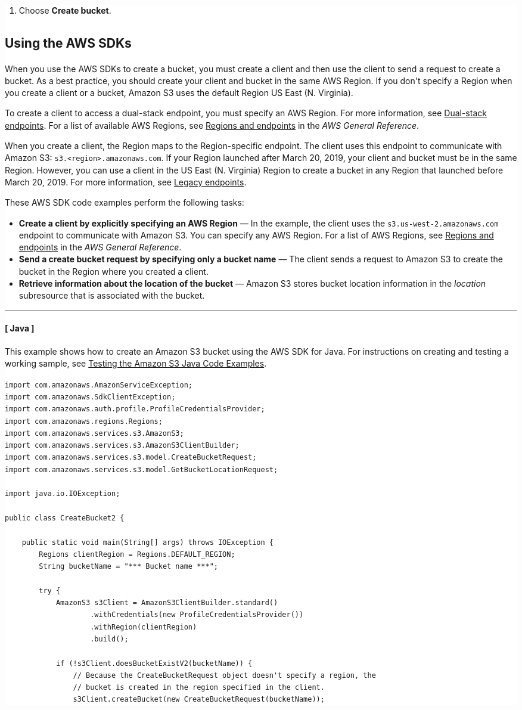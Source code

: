 1. Choose **Create bucket**\.

## Using the AWS SDKs<a name="create-bucket-intro"></a>

When you use the AWS SDKs to create a bucket, you must create a client and then use the client to send a request to create a bucket\. As a best practice, you should create your client and bucket in the same AWS Region\. If you don't specify a Region when you create a client or a bucket, Amazon S3 uses the default Region US East \(N\. Virginia\)\. 

To create a client to access a dual\-stack endpoint, you must specify an AWS Region\. For more information, see [Dual\-stack endpoints](dual-stack-endpoints.md#dual-stack-endpoints-description)\. For a list of available AWS Regions, see [Regions and endpoints](https://docs.aws.amazon.com/general/latest/gr/s3.html) in the *AWS General Reference*\. 

When you create a client, the Region maps to the Region\-specific endpoint\. The client uses this endpoint to communicate with Amazon S3: `s3.<region>.amazonaws.com`\. If your Region launched after March 20, 2019, your client and bucket must be in the same Region\. However, you can use a client in the US East \(N\. Virginia\) Region to create a bucket in any Region that launched before March 20, 2019\. For more information, see [Legacy endpoints](VirtualHosting.md#s3-legacy-endpoints)\.

These AWS SDK code examples perform the following tasks:
+ **Create a client by explicitly specifying an AWS Region** — In the example, the client uses the `s3.us-west-2.amazonaws.com` endpoint to communicate with Amazon S3\. You can specify any AWS Region\. For a list of AWS Regions, see [Regions and endpoints](https://docs.aws.amazon.com/general/latest/gr/s3.html) in the *AWS General Reference*\. 
+ **Send a create bucket request by specifying only a bucket name** — The client sends a request to Amazon S3 to create the bucket in the Region where you created a client\. 
+ **Retrieve information about the location of the bucket** — Amazon S3 stores bucket location information in the *location* subresource that is associated with the bucket\.

------
#### [ Java ]

This example shows how to create an Amazon S3 bucket using the AWS SDK for Java\. For instructions on creating and testing a working sample, see [Testing the Amazon S3 Java Code Examples](UsingTheMPJavaAPI.md#TestingJavaSamples)\. 

```
import com.amazonaws.AmazonServiceException;
import com.amazonaws.SdkClientException;
import com.amazonaws.auth.profile.ProfileCredentialsProvider;
import com.amazonaws.regions.Regions;
import com.amazonaws.services.s3.AmazonS3;
import com.amazonaws.services.s3.AmazonS3ClientBuilder;
import com.amazonaws.services.s3.model.CreateBucketRequest;
import com.amazonaws.services.s3.model.GetBucketLocationRequest;

import java.io.IOException;

public class CreateBucket2 {

    public static void main(String[] args) throws IOException {
        Regions clientRegion = Regions.DEFAULT_REGION;
        String bucketName = "*** Bucket name ***";

        try {
            AmazonS3 s3Client = AmazonS3ClientBuilder.standard()
                    .withCredentials(new ProfileCredentialsProvider())
                    .withRegion(clientRegion)
                    .build();

            if (!s3Client.doesBucketExistV2(bucketName)) {
                // Because the CreateBucketRequest object doesn't specify a region, the
                // bucket is created in the region specified in the client.
                s3Client.createBucket(new CreateBucketRequest(bucketName));

```